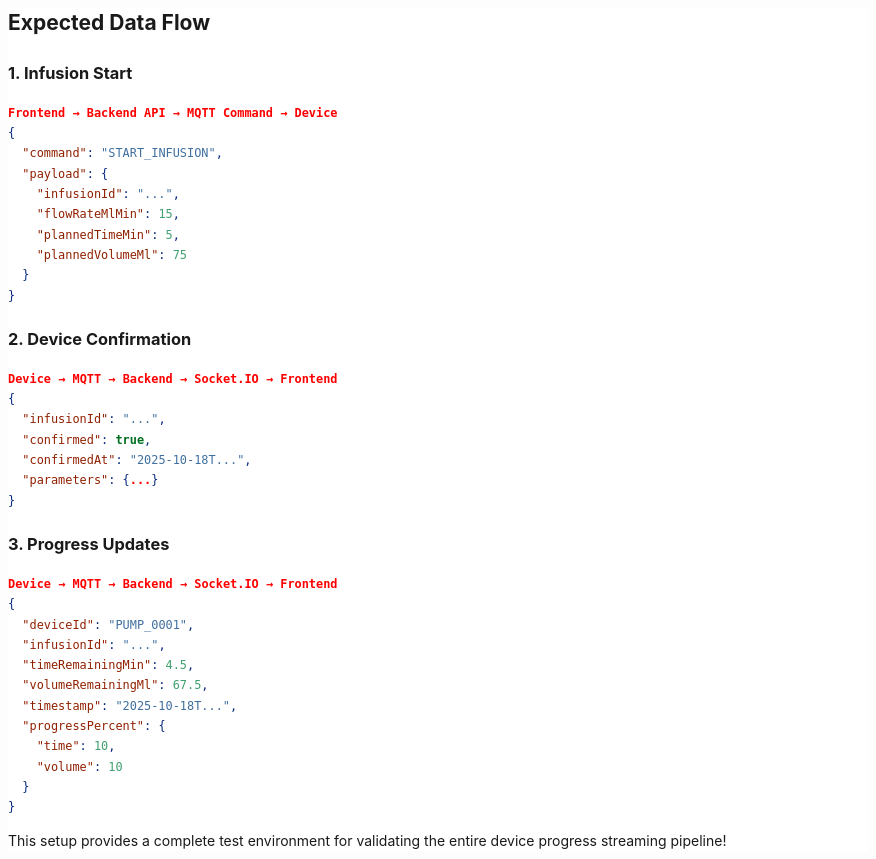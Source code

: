## Expected Data Flow

### 1. Infusion Start

```json
Frontend → Backend API → MQTT Command → Device
{
  "command": "START_INFUSION",
  "payload": {
    "infusionId": "...",
    "flowRateMlMin": 15,
    "plannedTimeMin": 5,
    "plannedVolumeMl": 75
  }
}
```

### 2. Device Confirmation

```json
Device → MQTT → Backend → Socket.IO → Frontend
{
  "infusionId": "...",
  "confirmed": true,
  "confirmedAt": "2025-10-18T...",
  "parameters": {...}
}
```

### 3. Progress Updates

```json
Device → MQTT → Backend → Socket.IO → Frontend
{
  "deviceId": "PUMP_0001",
  "infusionId": "...",
  "timeRemainingMin": 4.5,
  "volumeRemainingMl": 67.5,
  "timestamp": "2025-10-18T...",
  "progressPercent": {
    "time": 10,
    "volume": 10
  }
}
```

This setup provides a complete test environment for validating the entire device progress streaming pipeline!
